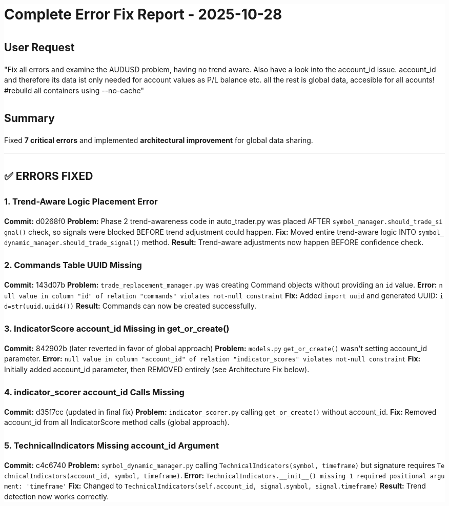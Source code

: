 # Complete Error Fix Report - 2025-10-28

## User Request
"Fix all errors and examine the AUDUSD problem, having no trend aware. Also have a look into the account_id issue. account_id and therefore its data ist only needed for account values as P/L balance etc. all the rest is global data, accesible for all acounts! #rebuild all containers using --no-cache"

## Summary
Fixed **7 critical errors** and implemented **architectural improvement** for global data sharing.

---

## ✅ ERRORS FIXED

### 1. Trend-Aware Logic Placement Error
**Commit:** d0268f0
**Problem:** Phase 2 trend-awareness code in auto_trader.py was placed AFTER `symbol_manager.should_trade_signal()` check, so signals were blocked BEFORE trend adjustment could happen.
**Fix:** Moved entire trend-aware logic INTO `symbol_dynamic_manager.should_trade_signal()` method.
**Result:** Trend-aware adjustments now happen BEFORE confidence check.

### 2. Commands Table UUID Missing
**Commit:** 143d07b
**Problem:** `trade_replacement_manager.py` was creating Command objects without providing an `id` value.
**Error:** `null value in column "id" of relation "commands" violates not-null constraint`
**Fix:** Added `import uuid` and generated UUID: `id=str(uuid.uuid4())`
**Result:** Commands can now be created successfully.

### 3. IndicatorScore account_id Missing in get_or_create()
**Commit:** 842902b (later reverted in favor of global approach)
**Problem:** `models.py` `get_or_create()` wasn't setting account_id parameter.
**Error:** `null value in column "account_id" of relation "indicator_scores" violates not-null constraint`
**Fix:** Initially added account_id parameter, then REMOVED entirely (see Architecture Fix below).

### 4. indicator_scorer account_id Calls Missing
**Commit:** d35f7cc (updated in final fix)
**Problem:** `indicator_scorer.py` calling `get_or_create()` without account_id.
**Fix:** Removed account_id from all IndicatorScore method calls (global approach).

### 5. TechnicalIndicators Missing account_id Argument
**Commit:** c4c6740
**Problem:** `symbol_dynamic_manager.py` calling `TechnicalIndicators(symbol, timeframe)` but signature requires `TechnicalIndicators(account_id, symbol, timeframe)`.
**Error:** `TechnicalIndicators.__init__() missing 1 required positional argument: 'timeframe'`
**Fix:** Changed to `TechnicalIndicators(self.account_id, signal.symbol, signal.timeframe)`
**Result:** Trend detection now works correctly.
